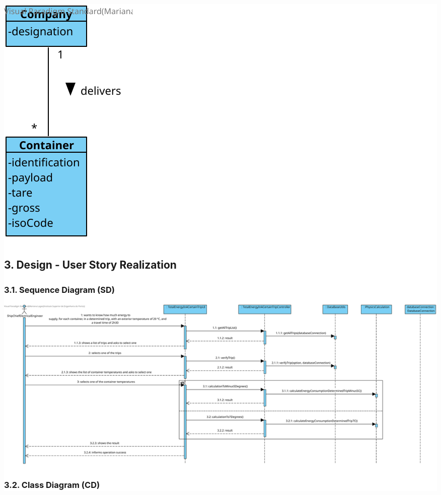 ![US404_MD](US412_DM.svg)

## 3. Design - User Story Realization

### 3.1. Sequence Diagram (SD)

![US401_SD](US412_SD.svg)

### 3.2. Class Diagram (CD)
